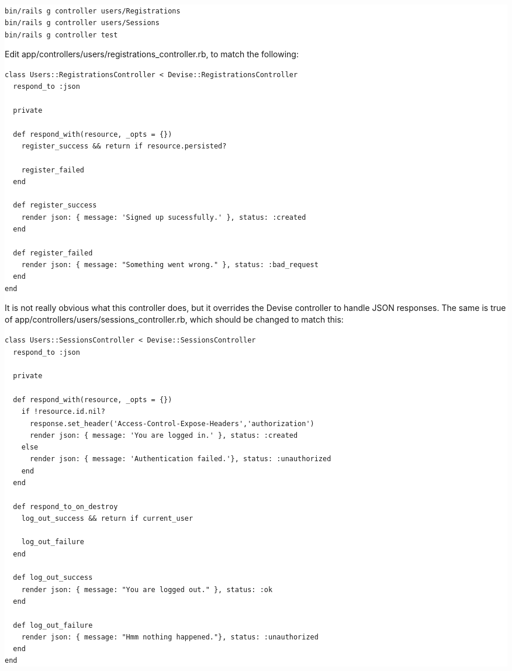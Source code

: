 ```
bin/rails g controller users/Registrations
bin/rails g controller users/Sessions
bin/rails g controller test
```

Edit app/controllers/users/registrations\_controller.rb, to match the following:

```
class Users::RegistrationsController < Devise::RegistrationsController
  respond_to :json

  private

  def respond_with(resource, _opts = {})
    register_success && return if resource.persisted?

    register_failed
  end

  def register_success
    render json: { message: 'Signed up sucessfully.' }, status: :created
  end

  def register_failed
    render json: { message: "Something went wrong." }, status: :bad_request
  end
end
```

It is not really obvious what this controller does, but it overrides the Devise controller to handle JSON responses. The same is true of app/controllers/users/sessions\_controller.rb, which should be changed to match this:

```
class Users::SessionsController < Devise::SessionsController
  respond_to :json

  private

  def respond_with(resource, _opts = {})
    if !resource.id.nil?
      response.set_header('Access-Control-Expose-Headers','authorization')
      render json: { message: 'You are logged in.' }, status: :created
    else
      render json: { message: 'Authentication failed.'}, status: :unauthorized
    end
  end

  def respond_to_on_destroy
    log_out_success && return if current_user

    log_out_failure
  end

  def log_out_success
    render json: { message: "You are logged out." }, status: :ok
  end

  def log_out_failure
    render json: { message: "Hmm nothing happened."}, status: :unauthorized
  end
end
```
